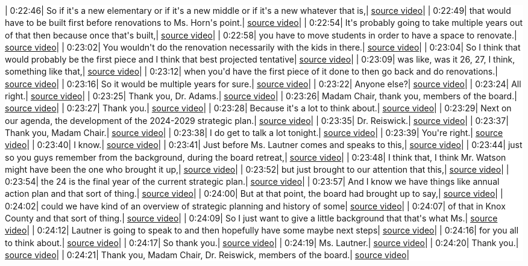 | 0:22:46| So if it's a new elementary or if it's a new middle or if it's a new whatever that is,| [source video](https://archive.org/details/school-board-ws-4178-231026?start=1366)|
| 0:22:49| that would have to be built first before renovations to Ms. Horn's point.| [source video](https://archive.org/details/school-board-ws-4178-231026?start=1369)|
| 0:22:54| It's probably going to take multiple years out of that then because once that's built,| [source video](https://archive.org/details/school-board-ws-4178-231026?start=1374)|
| 0:22:58| you have to move students in order to have a space to renovate.| [source video](https://archive.org/details/school-board-ws-4178-231026?start=1378)|
| 0:23:02| You wouldn't do the renovation necessarily with the kids in there.| [source video](https://archive.org/details/school-board-ws-4178-231026?start=1382)|
| 0:23:04| So I think that would probably be the first piece and I think that best projected tentative| [source video](https://archive.org/details/school-board-ws-4178-231026?start=1384)|
| 0:23:09| was like, was it 26, 27, I think, something like that,| [source video](https://archive.org/details/school-board-ws-4178-231026?start=1389)|
| 0:23:12| when you'd have the first piece of it done to then go back and do renovations.| [source video](https://archive.org/details/school-board-ws-4178-231026?start=1392)|
| 0:23:16| So it would be multiple years for sure.| [source video](https://archive.org/details/school-board-ws-4178-231026?start=1396)|
| 0:23:22| Anyone else?| [source video](https://archive.org/details/school-board-ws-4178-231026?start=1402)|
| 0:23:24| All right.| [source video](https://archive.org/details/school-board-ws-4178-231026?start=1404)|
| 0:23:25| Thank you, Dr. Adams.| [source video](https://archive.org/details/school-board-ws-4178-231026?start=1405)|
| 0:23:26| Madam Chair, thank you, members of the board.| [source video](https://archive.org/details/school-board-ws-4178-231026?start=1406)|
| 0:23:27| Thank you.| [source video](https://archive.org/details/school-board-ws-4178-231026?start=1407)|
| 0:23:28| Because it's a lot to think about.| [source video](https://archive.org/details/school-board-ws-4178-231026?start=1408)|
| 0:23:29| Next on our agenda, the development of the 2024-2029 strategic plan.| [source video](https://archive.org/details/school-board-ws-4178-231026?start=1409)|
| 0:23:35| Dr. Reiswick.| [source video](https://archive.org/details/school-board-ws-4178-231026?start=1415)|
| 0:23:37| Thank you, Madam Chair.| [source video](https://archive.org/details/school-board-ws-4178-231026?start=1417)|
| 0:23:38| I do get to talk a lot tonight.| [source video](https://archive.org/details/school-board-ws-4178-231026?start=1418)|
| 0:23:39| You're right.| [source video](https://archive.org/details/school-board-ws-4178-231026?start=1419)|
| 0:23:40| I know.| [source video](https://archive.org/details/school-board-ws-4178-231026?start=1420)|
| 0:23:41| Just before Ms. Lautner comes and speaks to this,| [source video](https://archive.org/details/school-board-ws-4178-231026?start=1421)|
| 0:23:44| just so you guys remember from the background, during the board retreat,| [source video](https://archive.org/details/school-board-ws-4178-231026?start=1424)|
| 0:23:48| I think that, I think Mr. Watson might have been the one who brought it up,| [source video](https://archive.org/details/school-board-ws-4178-231026?start=1428)|
| 0:23:52| but just brought to our attention that this,| [source video](https://archive.org/details/school-board-ws-4178-231026?start=1432)|
| 0:23:54| the 24 is the final year of the current strategic plan.| [source video](https://archive.org/details/school-board-ws-4178-231026?start=1434)|
| 0:23:57| And I know we have things like annual action plan and that sort of thing.| [source video](https://archive.org/details/school-board-ws-4178-231026?start=1437)|
| 0:24:00| But at that point, the board had brought up to say,| [source video](https://archive.org/details/school-board-ws-4178-231026?start=1440)|
| 0:24:02| could we have kind of an overview of strategic planning and history of some| [source video](https://archive.org/details/school-board-ws-4178-231026?start=1442)|
| 0:24:07| of that in Knox County and that sort of thing.| [source video](https://archive.org/details/school-board-ws-4178-231026?start=1447)|
| 0:24:09| So I just want to give a little background that that's what Ms.| [source video](https://archive.org/details/school-board-ws-4178-231026?start=1449)|
| 0:24:12| Lautner is going to speak to and then hopefully have some maybe next steps| [source video](https://archive.org/details/school-board-ws-4178-231026?start=1452)|
| 0:24:16| for you all to think about.| [source video](https://archive.org/details/school-board-ws-4178-231026?start=1456)|
| 0:24:17| So thank you.| [source video](https://archive.org/details/school-board-ws-4178-231026?start=1457)|
| 0:24:19| Ms. Lautner.| [source video](https://archive.org/details/school-board-ws-4178-231026?start=1459)|
| 0:24:20| Thank you.| [source video](https://archive.org/details/school-board-ws-4178-231026?start=1460)|
| 0:24:21| Thank you, Madam Chair, Dr. Reiswick, members of the board.| [source video](https://archive.org/details/school-board-ws-4178-231026?start=1461)|